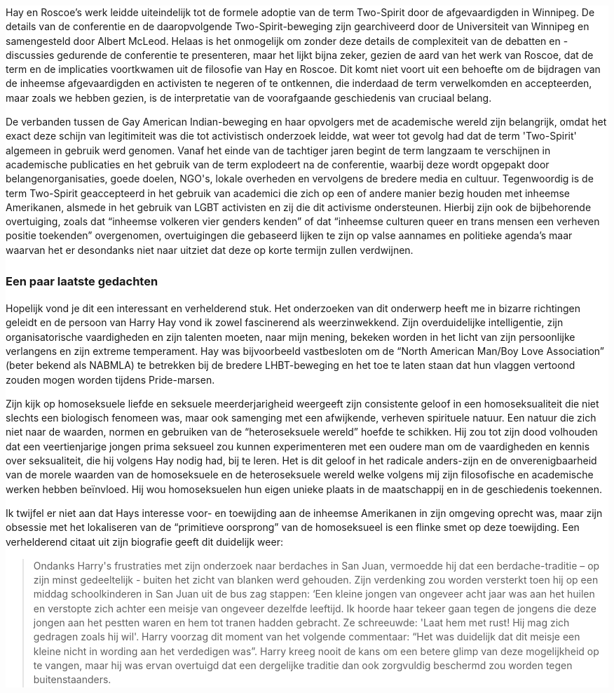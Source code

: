 Hay en Roscoe’s werk leidde uiteindelijk tot de formele adoptie van de term Two-Spirit door de afgevaardigden in Winnipeg. De details van de conferentie en de daaropvolgende Two-Spirit-beweging zijn gearchiveerd door de Universiteit van Winnipeg en samengesteld door Albert McLeod. Helaas is het onmogelijk om zonder deze details de complexiteit van de debatten en -discussies gedurende de conferentie te presenteren, maar het lijkt bijna zeker, gezien de aard van het werk van Roscoe, dat de term en de implicaties voortkwamen uit de filosofie van Hay en Roscoe. Dit komt niet voort uit een behoefte om de bijdragen van de inheemse afgevaardigden en activisten te negeren of te ontkennen, die inderdaad de term verwelkomden en accepteerden, maar zoals we hebben gezien, is de interpretatie van de voorafgaande geschiedenis van cruciaal belang.

De verbanden tussen de Gay American Indian-beweging en haar opvolgers met de academische wereld zijn belangrijk, omdat het exact deze schijn van legitimiteit was die tot activistisch onderzoek leidde, wat weer tot gevolg had dat de term 'Two-Spirit' algemeen in gebruik werd genomen. Vanaf het einde van de tachtiger jaren begint de term langzaam te verschijnen in academische publicaties en het gebruik van de term explodeert na de conferentie, waarbij deze wordt opgepakt door belangenorganisaties, goede doelen, NGO's, lokale overheden en vervolgens de bredere media en cultuur. Tegenwoordig is de term Two-Spirit geaccepteerd in het gebruik van academici die zich op een of andere manier bezig houden met inheemse Amerikanen, alsmede in het gebruik van LGBT activisten en zij die dit activisme ondersteunen. Hierbij zijn ook de bijbehorende overtuiging, zoals dat “inheemse volkeren vier genders kenden” of dat “inheemse culturen queer en trans mensen een verheven positie toekenden” overgenomen, overtuigingen die gebaseerd lijken te zijn op valse aannames en politieke agenda’s maar waarvan het er desondanks niet naar uitziet dat deze op korte termijn zullen verdwijnen.
 

### Een paar laatste gedachten

Hopelijk vond je dit een interessant en verhelderend stuk. Het onderzoeken van dit onderwerp heeft me in bizarre richtingen geleidt en de persoon van Harry Hay vond ik zowel fascinerend als weerzinwekkend. Zijn overduidelijke intelligentie, zijn organisatorische vaardigheden en zijn talenten moeten, naar mijn mening, bekeken worden in het licht van zijn persoonlijke verlangens en zijn extreme temperament. Hay was bijvoorbeeld vastbesloten om de “North American Man/Boy Love Association” (beter bekend als NABMLA) te betrekken bij de bredere LHBT-beweging en het toe te laten staan dat hun vlaggen vertoond zouden mogen worden tijdens Pride-marsen. 

Zijn kijk op homoseksuele liefde en seksuele meerderjarigheid weergeeft zijn consistente geloof in een homoseksualiteit die niet slechts een biologisch fenomeen was, maar ook samenging met een afwijkende, verheven spirituele natuur. Een natuur die zich niet naar de waarden, normen en gebruiken van de “heteroseksuele wereld” hoefde te schikken. Hij zou tot zijn dood volhouden dat een veertienjarige jongen prima seksueel zou kunnen experimenteren met een oudere man om de vaardigheden en kennis over seksualiteit, die hij volgens Hay nodig had, bij te leren. Het is dit geloof in het radicale anders-zijn en de onverenigbaarheid van de morele waarden van de homoseksuele en de heteroseksuele wereld welke volgens mij zijn filosofische en academische werken hebben beïnvloed. Hij wou homoseksuelen hun eigen unieke plaats in de maatschappij en in de geschiedenis toekennen.

Ik twijfel er niet aan dat Hays interesse voor- en toewijding aan de inheemse Amerikanen in zijn omgeving oprecht was, maar zijn obsessie met het lokaliseren van de “primitieve oorsprong” van de homoseksueel is een flinke smet op deze toewijding. Een verhelderend citaat uit zijn biografie geeft dit duidelijk weer: 

> Ondanks Harry's frustraties met zijn onderzoek naar berdaches in San Juan, vermoedde hij dat een berdache-traditie – op zijn minst gedeeltelijk - buiten het zicht van blanken werd gehouden. Zijn verdenking zou worden versterkt toen hij op een middag schoolkinderen in San Juan uit de bus zag stappen: ‘Een kleine jongen van ongeveer acht jaar was aan het huilen en verstopte zich achter een meisje van ongeveer dezelfde leeftijd. Ik hoorde haar tekeer gaan tegen de jongens die deze jongen aan het pestten waren en hem tot tranen hadden gebracht. Ze schreeuwde: 'Laat hem met rust! Hij mag zich gedragen zoals hij wil'. Harry voorzag dit moment van het volgende commentaar: “Het was duidelijk dat dit meisje een kleine nicht in wording aan het verdedigen was”. Harry kreeg nooit de kans om een betere glimp van deze mogelijkheid op te vangen, maar hij was ervan overtuigd dat een dergelijke traditie dan ook zorgvuldig beschermd zou worden tegen buitenstaanders.
